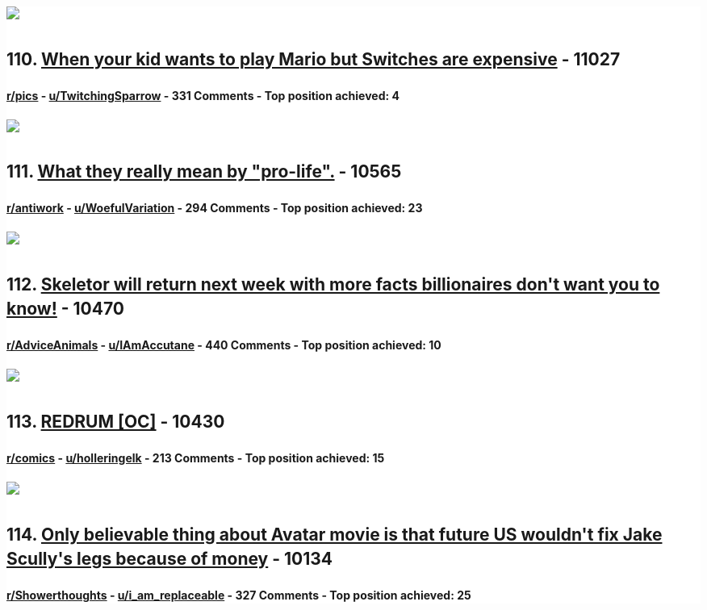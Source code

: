 <a href="https://i.redd.it/bp02kdkl4bqa1.jpg"><img src="https://b.thumbs.redditmedia.com/dMZhuyb6QA4I0GzpBWIlTKzXp5IuHUH_LwHnzGINEmw.jpg"></img></a>

## 110. [When your kid wants to play Mario but Switches are expensive](http://reddit.com/r/pics/comments/123m786/when_your_kid_wants_to_play_mario_but_switches/) - 11027
#### [r/pics](http://reddit.com/r/pics) - [u/TwitchingSparrow](http://reddit.com/u/TwitchingSparrow) - 331 Comments - Top position achieved: 4

<a href="https://i.redd.it/yoq3ppi2mbqa1.png"><img src="https://b.thumbs.redditmedia.com/LB9Agu3Pe5JkTDc4j5_6zUhj4_IZBmSs7Js7LBIkB9c.jpg"></img></a>

## 111. [What they really mean by "pro-life".](http://reddit.com/r/antiwork/comments/1235wyg/what_they_really_mean_by_prolife/) - 10565
#### [r/antiwork](http://reddit.com/r/antiwork) - [u/WoefulVariation](http://reddit.com/u/WoefulVariation) - 294 Comments - Top position achieved: 23

<a href="https://i.redd.it/xh2qygpynay81.jpg"><img src="https://b.thumbs.redditmedia.com/tPIu8tS3ES238c_VLkOBSSwrYQcNvWczyn2fQdlTs9o.jpg"></img></a>

## 112. [Skeletor will return next week with more facts billionaires don't want you to know!](http://reddit.com/r/AdviceAnimals/comments/123pf3w/skeletor_will_return_next_week_with_more_facts/) - 10470
#### [r/AdviceAnimals](http://reddit.com/r/AdviceAnimals) - [u/IAmAccutane](http://reddit.com/u/IAmAccutane) - 440 Comments - Top position achieved: 10

<a href="https://i.redd.it/be36zzmdqaqa1.png"><img src="https://b.thumbs.redditmedia.com/TDNY1Tb0jKu5xiaD2nLZrHUcJrnvAy0Eh5ZIrBMbsvw.jpg"></img></a>

## 113. [REDRUM [OC]](http://reddit.com/r/comics/comments/123jfmq/redrum_oc/) - 10430
#### [r/comics](http://reddit.com/r/comics) - [u/holleringelk](http://reddit.com/u/holleringelk) - 213 Comments - Top position achieved: 15

<a href="https://i.redd.it/tpugxl8sa9qa1.jpg"><img src="https://b.thumbs.redditmedia.com/suwhU08iOBaZHOdL5kuj1u1_wEw9Wo22IQH9x-YdNTg.jpg"></img></a>

## 114. [Only believable thing about Avatar movie is that future US wouldn't fix Jake Scully's legs because of money](http://reddit.com/r/Showerthoughts/comments/123u8kd/only_believable_thing_about_avatar_movie_is_that/) - 10134
#### [r/Showerthoughts](http://reddit.com/r/Showerthoughts) - [u/i_am_replaceable](http://reddit.com/u/i_am_replaceable) - 327 Comments - Top position achieved: 25
